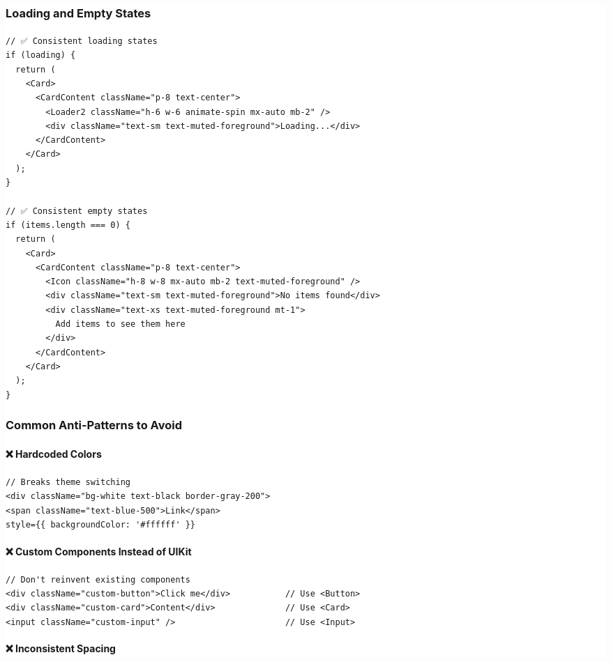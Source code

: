 ### Loading and Empty States

```tsx
// ✅ Consistent loading states
if (loading) {
  return (
    <Card>
      <CardContent className="p-8 text-center">
        <Loader2 className="h-6 w-6 animate-spin mx-auto mb-2" />
        <div className="text-sm text-muted-foreground">Loading...</div>
      </CardContent>
    </Card>
  );
}

// ✅ Consistent empty states
if (items.length === 0) {
  return (
    <Card>
      <CardContent className="p-8 text-center">
        <Icon className="h-8 w-8 mx-auto mb-2 text-muted-foreground" />
        <div className="text-sm text-muted-foreground">No items found</div>
        <div className="text-xs text-muted-foreground mt-1">
          Add items to see them here
        </div>
      </CardContent>
    </Card>
  );
}
```

### Common Anti-Patterns to Avoid

#### ❌ Hardcoded Colors

```tsx
// Breaks theme switching
<div className="bg-white text-black border-gray-200">
<span className="text-blue-500">Link</span>
style={{ backgroundColor: '#ffffff' }}
```

#### ❌ Custom Components Instead of UIKit

```tsx
// Don't reinvent existing components
<div className="custom-button">Click me</div>           // Use <Button>
<div className="custom-card">Content</div>              // Use <Card>
<input className="custom-input" />                      // Use <Input>
```

#### ❌ Inconsistent Spacing
